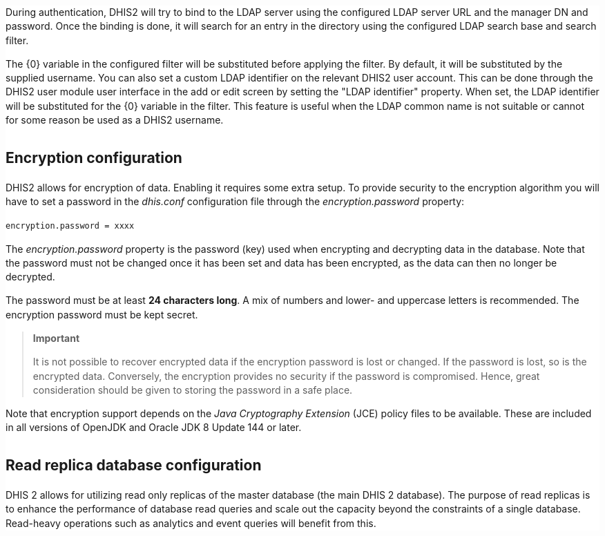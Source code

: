 During authentication, DHIS2 will try to bind to the LDAP server using
the configured LDAP server URL and the manager DN and password. Once the
binding is done, it will search for an entry in the directory using the
configured LDAP search base and search filter.

The {0} variable in the configured filter will be substituted before
applying the filter. By default, it will be substituted by the supplied
username. You can also set a custom LDAP identifier on the relevant
DHIS2 user account. This can be done through the DHIS2 user module user
interface in the add or edit screen by setting the "LDAP identifier"
property. When set, the LDAP identifier will be substituted for the {0}
variable in the filter. This feature is useful when the LDAP common name
is not suitable or cannot for some reason be used as a DHIS2 username.

## Encryption configuration



DHIS2 allows for encryption of data. Enabling it requires some extra
setup. To provide security to the encryption algorithm you will have to set a
password in the *dhis.conf* configuration file through the
*encryption.password* property:

```properties
encryption.password = xxxx
```

The *encryption.password* property is the password (key) used when encrypting
and decrypting data in the database. Note that the password must not be
changed once it has been set and data has been encrypted, as the data can
then no longer be decrypted. 

The password must be at least **24 characters long**. A mix of numbers 
and lower- and uppercase letters is recommended. The encryption password 
must be kept secret.

> **Important**
>
> It is not possible to recover encrypted data if the encryption password is lost or changed. If the password is lost, so is the encrypted data. Conversely, the encryption provides no security if 
> the password is compromised. Hence, great consideration should be given to storing the password in a safe place.

Note that encryption support depends on the *Java Cryptography Extension* (JCE) policy files to be available.  These are included in all versions of OpenJDK and Oracle JDK 8 Update 144 or later.

## Read replica database configuration



DHIS 2 allows for utilizing read only replicas of the master database
(the main DHIS 2 database). The purpose of read replicas is to enhance
the performance of database read queries and scale out the capacity
beyond the constraints of a single database. Read-heavy operations such
as analytics and event queries will benefit from this.

